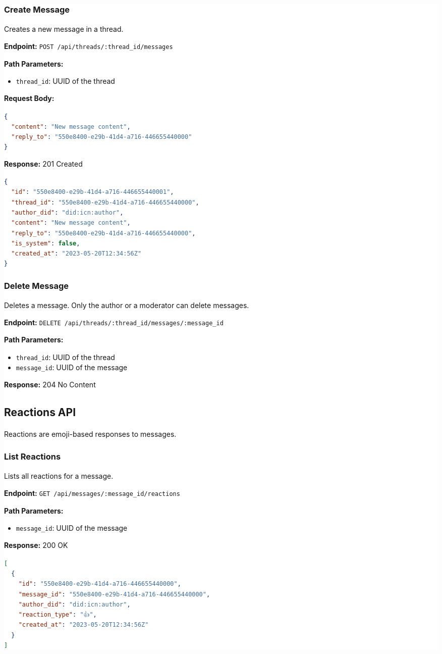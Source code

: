### Create Message

Creates a new message in a thread.

**Endpoint:** `POST /api/threads/:thread_id/messages`

**Path Parameters:**
- `thread_id`: UUID of the thread

**Request Body:**
```json
{
  "content": "New message content",
  "reply_to": "550e8400-e29b-41d4-a716-446655440000"
}
```

**Response:** 201 Created
```json
{
  "id": "550e8400-e29b-41d4-a716-446655440001",
  "thread_id": "550e8400-e29b-41d4-a716-446655440000",
  "author_did": "did:icn:author",
  "content": "New message content",
  "reply_to": "550e8400-e29b-41d4-a716-446655440000",
  "is_system": false,
  "created_at": "2023-05-20T12:34:56Z"
}
```

### Delete Message

Deletes a message. Only the author or a moderator can delete messages.

**Endpoint:** `DELETE /api/threads/:thread_id/messages/:message_id`

**Path Parameters:**
- `thread_id`: UUID of the thread
- `message_id`: UUID of the message

**Response:** 204 No Content

## Reactions API

Reactions are emoji-based responses to messages.

### List Reactions

Lists all reactions for a message.

**Endpoint:** `GET /api/messages/:message_id/reactions`

**Path Parameters:**
- `message_id`: UUID of the message

**Response:** 200 OK
```json
[
  {
    "id": "550e8400-e29b-41d4-a716-446655440000",
    "message_id": "550e8400-e29b-41d4-a716-446655440000",
    "author_did": "did:icn:author",
    "reaction_type": "👍",
    "created_at": "2023-05-20T12:34:56Z"
  }
]
```
